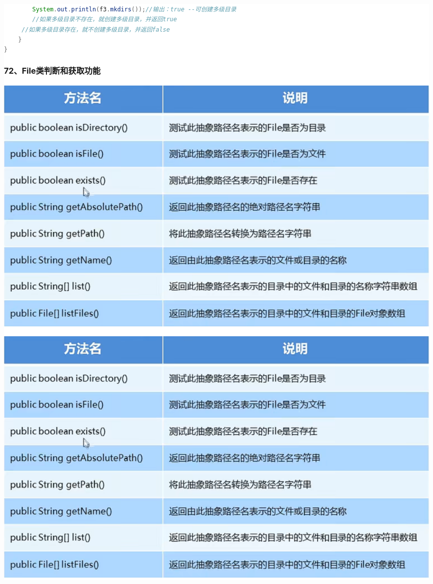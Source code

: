 ```java
        System.out.println(f3.mkdirs());//输出：true --可创建多级目录
        //如果多级目录不存在，就创建多级目录，并返回true
     //如果多级目录存在，就不创建多级目录，并返回false
    }
}
```

### 72、File类判断和获取功能

![Image text](https://github.com/cyy12321/javaBaseStudy/blob/master/image/File类的获取和判断.png)

![avatar](image\File类的获取和判断.png)
